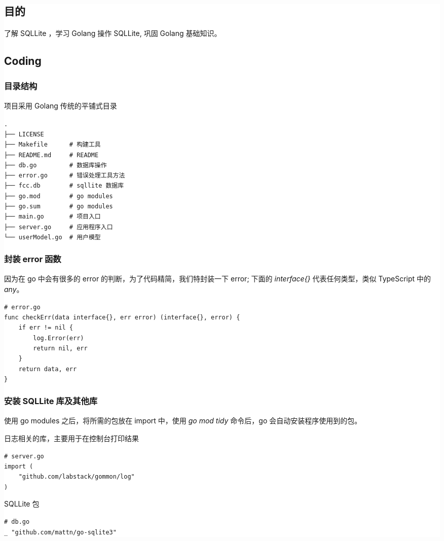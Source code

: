 ## 目的

了解 SQLLite ，学习 Golang 操作 SQLLite, 巩固 Golang 基础知识。

## Coding

### 目录结构

项目采用 Golang 传统的平铺式目录

```shell
.
├── LICENSE
├── Makefile      # 构建工具
├── README.md     # README
├── db.go         # 数据库操作
├── error.go      # 错误处理工具方法
├── fcc.db        # sqllite 数据库
├── go.mod        # go modules
├── go.sum        # go modules
├── main.go       # 项目入口
├── server.go     # 应用程序入口
└── userModel.go  # 用户模型

```

### 封装 error 函数

因为在 go 中会有很多的 error 的判断，为了代码精简，我们特封装一下 error; 下面的 *interface{}* 代表任何类型，类似 TypeScript 中的 *any*。

```golang
# error.go
func checkErr(data interface{}, err error) (interface{}, error) {
	if err != nil {
		log.Error(err)
		return nil, err
	}
	return data, err
}
```

### 安装 SQLLite 库及其他库

使用 go modules 之后，将所需的包放在 import 中，使用 *go mod tidy* 命令后，go 会自动安装程序使用到的包。

 日志相关的库，主要用于在控制台打印结果
```golang
# server.go
import (
	"github.com/labstack/gommon/log"
)

```
SQLLite 包
```golang
# db.go
_ "github.com/mattn/go-sqlite3"
```
